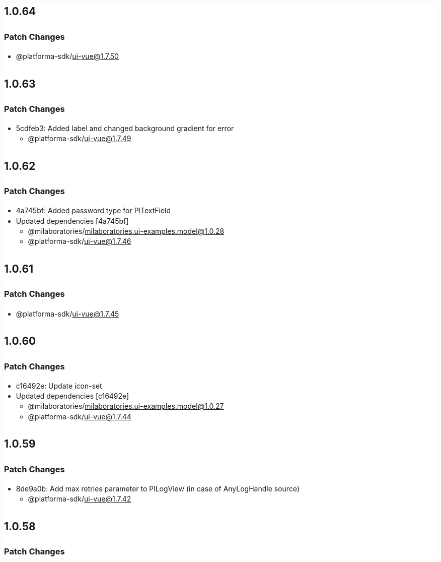 ## 1.0.64

### Patch Changes

- @platforma-sdk/ui-vue@1.7.50

## 1.0.63

### Patch Changes

- 5cdfeb3: Added label and changed background gradient for error
  - @platforma-sdk/ui-vue@1.7.49

## 1.0.62

### Patch Changes

- 4a745bf: Added password type for PlTextField
- Updated dependencies [4a745bf]
  - @milaboratories/milaboratories.ui-examples.model@1.0.28
  - @platforma-sdk/ui-vue@1.7.46

## 1.0.61

### Patch Changes

- @platforma-sdk/ui-vue@1.7.45

## 1.0.60

### Patch Changes

- c16492e: Update icon-set
- Updated dependencies [c16492e]
  - @milaboratories/milaboratories.ui-examples.model@1.0.27
  - @platforma-sdk/ui-vue@1.7.44

## 1.0.59

### Patch Changes

- 8de9a0b: Add max retries parameter to PlLogView (in case of AnyLogHandle source)
  - @platforma-sdk/ui-vue@1.7.42

## 1.0.58

### Patch Changes

